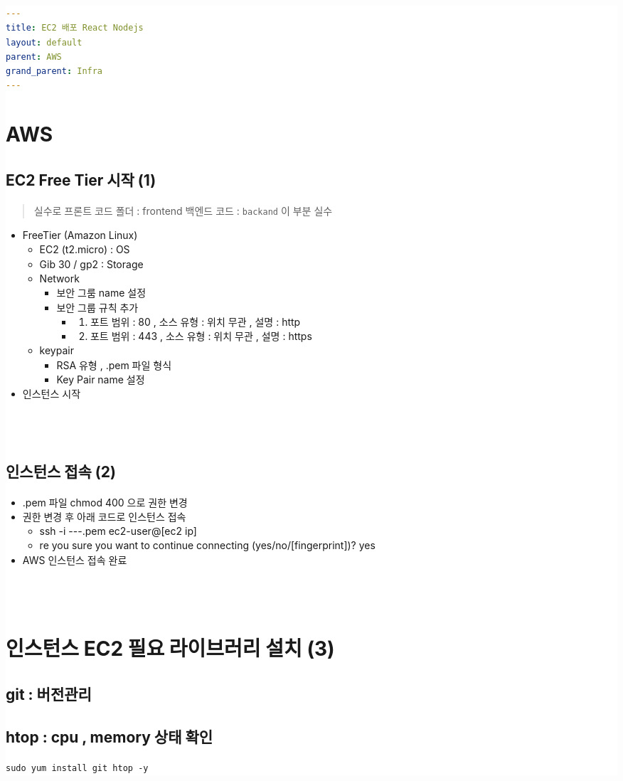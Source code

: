 ```yaml
---
title: EC2 배포 React Nodejs
layout: default
parent: AWS
grand_parent: Infra
---
```


# AWS

## EC2 Free Tier 시작 (1)

> 실수로 프론트 코드 폴더 : frontend 백엔드 코드 : `backand` 이 부분 실수

- FreeTier (Amazon Linux)
  - EC2 (t2.micro) : OS
  - Gib 30 / gp2 : Storage
  - Network
    - 보안 그룸 name 설정
    - 보안 그룹 규칙 추가
      - 1. 포트 범위 : 80 , 소스 유형 : 위치 무관 , 설명 : http
      - 2. 포트 범위 : 443 , 소스 유형 : 위치 무관 , 설명 : https
  - keypair
    - RSA 유형 , .pem 파일 형식
    - Key Pair name 설정
- 인스턴스 시작

<br />
<br />

## 인스턴스 접속 (2)

- .pem 파일 chmod 400 으로 권한 변경
- 권한 변경 후 아래 코드로 인스턴스 접속
  - ssh -i ---.pem ec2-user@[ec2 ip]
  - re you sure you want to continue connecting (yes/no/[fingerprint])? yes
- AWS 인스턴스 접속 완료

<br />
<br />

# 인스턴스 EC2 필요 라이브러리 설치 (3)

## git : 버전관리

## htop : cpu , memory 상태 확인

```node
sudo yum install git htop -y
```

